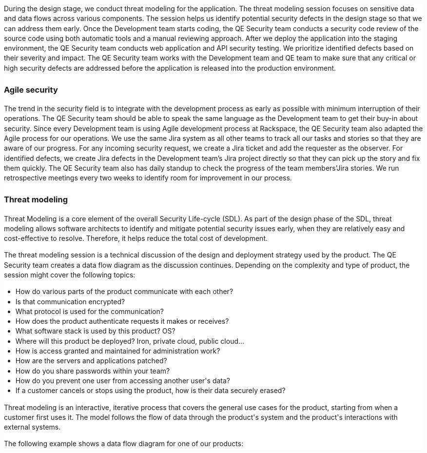 During the design stage, we conduct threat modeling for the application. The threat modeling session focuses on sensitive data and data flows across various components. The session helps us identify potential security defects in the design stage so that we can address them early. Once the Development team starts coding, the QE Security team conducts a security code review of the source code using both automatic tools and a manual reviewing approach. After we deploy the application into the staging environment, the QE Security team conducts web application and API security testing. We prioritize identified defects based on their severity and impact. The QE Security team works with the Development team and QE team to make sure that any critical or high security defects are addressed before the application is released into the production environment.


### Agile security 

The trend in the security field is to integrate with the development process as early as possible with minimum interruption of their operations. The QE  Security team should be able to speak the same language as the Development team to get their buy-in about security. Since every Development team is using Agile development process at Rackspace, the QE Security team also adapted the Agile process for our operations. We use the same Jira system as all other teams to track all our tasks and stories so that they are aware of our progress. For any incoming security request, we create a Jira ticket and add the requester as the observer. For identified defects, we create Jira defects in the Development team’s Jira project directly so that they can pick up the story and fix them quickly. The QE Security team also has daily standup to check the progress of the team members'Jira stories. We run retrospective meetings every two weeks to identify room for improvement in our process. 



### Threat modeling 

Threat Modeling is a core element of the overall Security Life-cycle (SDL). As part of the design phase of the SDL, threat modeling allows software architects to identify and mitigate potential security issues early, when they are relatively easy and cost-effective to resolve. Therefore, it helps reduce the total cost of development. 

The threat modeling session is a technical discussion of the design and deployment strategy used by the product. The QE Security team creates a data flow diagram as the discussion continues.  Depending on the complexity and type of product, the session might cover the following topics:

* How do various parts of the product communicate with each other?
* Is that communication encrypted?
* What protocol is used for the communication?
* How does the product authenticate requests it makes or receives?
* What software stack is used by this product? OS?
* Where will this product be deployed?  Iron, private cloud, public cloud...
* How is access granted and maintained for administration work?
* How are the servers and applications patched?
* How do you share passwords within your team?
* How do you prevent one user from accessing another user's data?
* If a customer cancels or stops using the product, how is their data securely erased?

Threat modeling is an interactive, iterative process that covers the general use cases for the product, starting from when a customer first uses it. The model follows the flow of data through the product's system and the product's interactions with external systems.  
 
 The following example shows a data flow diagram for one of our products:
